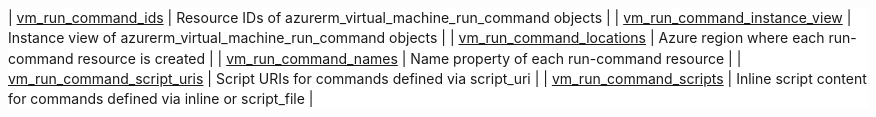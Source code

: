 | <a name="output_vm_run_command_ids"></a> [vm\_run\_command\_ids](#output\_vm\_run\_command\_ids) | Resource IDs of azurerm\_virtual\_machine\_run\_command objects |
| <a name="output_vm_run_command_instance_view"></a> [vm\_run\_command\_instance\_view](#output\_vm\_run\_command\_instance\_view) | Instance view of azurerm\_virtual\_machine\_run\_command objects |
| <a name="output_vm_run_command_locations"></a> [vm\_run\_command\_locations](#output\_vm\_run\_command\_locations) | Azure region where each run-command resource is created |
| <a name="output_vm_run_command_names"></a> [vm\_run\_command\_names](#output\_vm\_run\_command\_names) | Name property of each run-command resource |
| <a name="output_vm_run_command_script_uris"></a> [vm\_run\_command\_script\_uris](#output\_vm\_run\_command\_script\_uris) | Script URIs for commands defined via script\_uri |
| <a name="output_vm_run_command_scripts"></a> [vm\_run\_command\_scripts](#output\_vm\_run\_command\_scripts) | Inline script content for commands defined via inline or script\_file |
